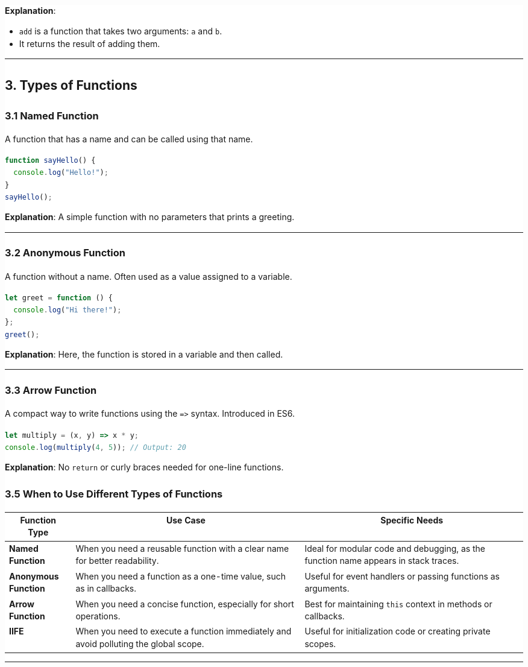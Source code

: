 **Explanation**:

- `add` is a function that takes two arguments: `a` and `b`.
- It returns the result of adding them.

---

## 3. Types of Functions

### 3.1 Named Function

A function that has a name and can be called using that name.

```javascript
function sayHello() {
  console.log("Hello!");
}
sayHello();
```

**Explanation**: A simple function with no parameters that prints a greeting.

---

### 3.2 Anonymous Function

A function without a name. Often used as a value assigned to a variable.

```javascript
let greet = function () {
  console.log("Hi there!");
};
greet();
```

**Explanation**: Here, the function is stored in a variable and then called.

---

### 3.3 Arrow Function

A compact way to write functions using the `=>` syntax. Introduced in ES6.

```javascript
let multiply = (x, y) => x * y;
console.log(multiply(4, 5)); // Output: 20
```

**Explanation**: No `return` or curly braces needed for one-line functions.

### 3.5 When to Use Different Types of Functions

| Function Type          | Use Case                                                                              | Specific Needs                                                                      |
| ---------------------- | ------------------------------------------------------------------------------------- | ----------------------------------------------------------------------------------- |
| **Named Function**     | When you need a reusable function with a clear name for better readability.           | Ideal for modular code and debugging, as the function name appears in stack traces. |
| **Anonymous Function** | When you need a function as a one-time value, such as in callbacks.                   | Useful for event handlers or passing functions as arguments.                        |
| **Arrow Function**     | When you need a concise function, especially for short operations.                    | Best for maintaining `this` context in methods or callbacks.                        |
| **IIFE**               | When you need to execute a function immediately and avoid polluting the global scope. | Useful for initialization code or creating private scopes.                          |

---